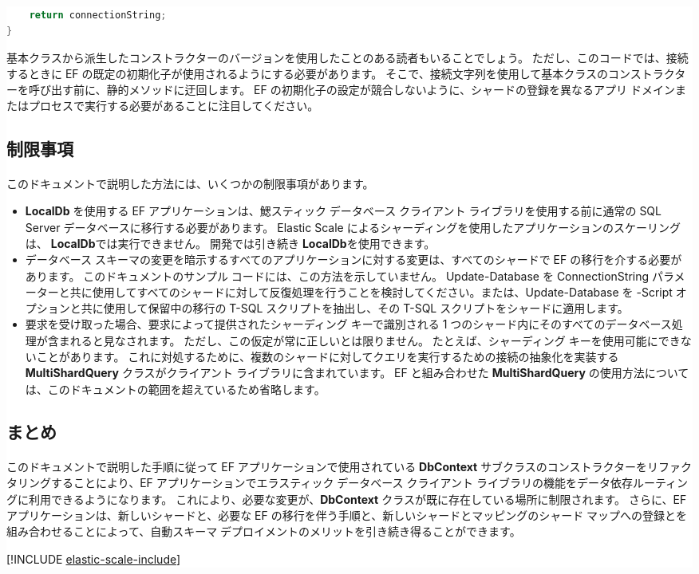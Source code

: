 ```csharp
    return connectionString;
}
```

基本クラスから派生したコンストラクターのバージョンを使用したことのある読者もいることでしょう。 ただし、このコードでは、接続するときに EF の既定の初期化子が使用されるようにする必要があります。 そこで、接続文字列を使用して基本クラスのコンストラクターを呼び出す前に、静的メソッドに迂回します。 EF の初期化子の設定が競合しないように、シャードの登録を異なるアプリ ドメインまたはプロセスで実行する必要があることに注目してください。

## <a name="limitations"></a>制限事項

このドキュメントで説明した方法には、いくつかの制限事項があります。

* **LocalDb** を使用する EF アプリケーションは、鰓スティック データベース クライアント ライブラリを使用する前に通常の SQL Server データベースに移行する必要があります。 Elastic Scale によるシャーディングを使用したアプリケーションのスケーリングは、 **LocalDb**では実行できません。 開発では引き続き **LocalDb**を使用できます。
* データベース スキーマの変更を暗示するすべてのアプリケーションに対する変更は、すべてのシャードで EF の移行を介する必要があります。 このドキュメントのサンプル コードには、この方法を示していません。 Update-Database を ConnectionString パラメーターと共に使用してすべてのシャードに対して反復処理を行うことを検討してください。または、Update-Database を -Script オプションと共に使用して保留中の移行の T-SQL スクリプトを抽出し、その T-SQL スクリプトをシャードに適用します。  
* 要求を受け取った場合、要求によって提供されたシャーディング キーで識別される 1 つのシャード内にそのすべてのデータベース処理が含まれると見なされます。 ただし、この仮定が常に正しいとは限りません。 たとえば、シャーディング キーを使用可能にできないことがあります。 これに対処するために、複数のシャードに対してクエリを実行するための接続の抽象化を実装する **MultiShardQuery** クラスがクライアント ライブラリに含まれています。 EF と組み合わせた **MultiShardQuery** の使用方法については、このドキュメントの範囲を超えているため省略します。

## <a name="conclusion"></a>まとめ

このドキュメントで説明した手順に従って EF アプリケーションで使用されている **DbContext** サブクラスのコンストラクターをリファクタリングすることにより、EF アプリケーションでエラスティック データベース クライアント ライブラリの機能をデータ依存ルーティングに利用できるようになります。 これにより、必要な変更が、**DbContext** クラスが既に存在している場所に制限されます。 さらに、EF アプリケーションは、新しいシャードと、必要な EF の移行を伴う手順と、新しいシャードとマッピングのシャード マップへの登録とを組み合わせることによって、自動スキーマ デプロイメントのメリットを引き続き得ることができます。

[!INCLUDE [elastic-scale-include](../../../includes/elastic-scale-include.md)]


[1]: ./media/sql-database-elastic-scale-use-entity-framework-applications-visual-studio/sample.png

